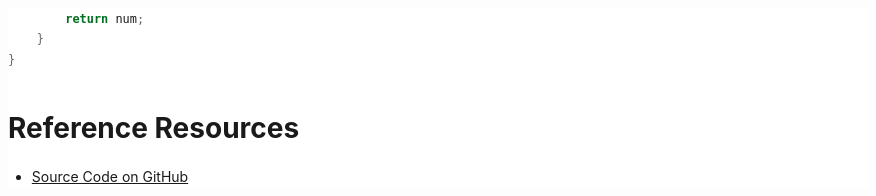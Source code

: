```java
		return num;
	}
}
```

# Reference Resources
- [Source Code on GitHub](https://github.com/codebycase/algorithms-java/tree/master/src/main/java/a18_the_honors_question)
